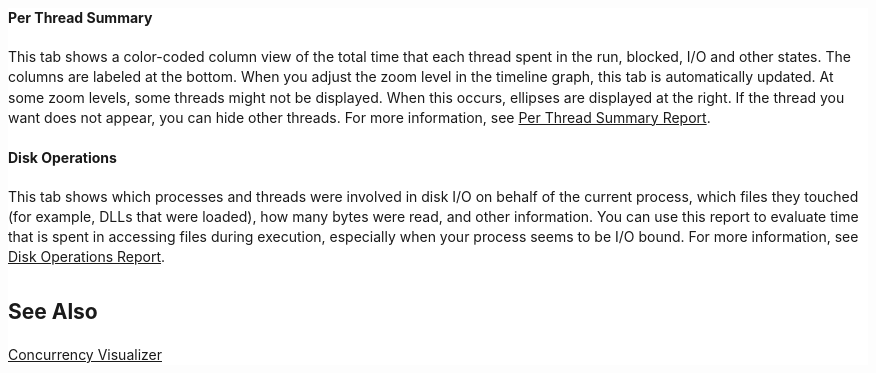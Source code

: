 #### Per Thread Summary  
 This tab shows a color-coded column view of the total time that each thread spent in the run, blocked, I/O and other states. The columns are labeled at the bottom. When you adjust the zoom level in the timeline graph, this tab is automatically updated. At some zoom levels, some threads might not be displayed. When this occurs, ellipses are displayed at the right. If the thread you want does not appear, you can hide other threads. For more information, see [Per Thread Summary Report](../profiling/per-thread-summary-report.md).  
  
#### Disk Operations  
 This tab shows which processes and threads were involved in disk I/O on behalf of the current process, which files they touched (for example, DLLs that were loaded), how many bytes were read, and other information. You can use this report to evaluate time that is spent in accessing files during execution, especially when your process seems to be I/O bound. For more information, see [Disk Operations Report](../profiling/disk-operations-report--threads-view-.md).  
  
## See Also  
 [Concurrency Visualizer](../profiling/concurrency-visualizer.md)